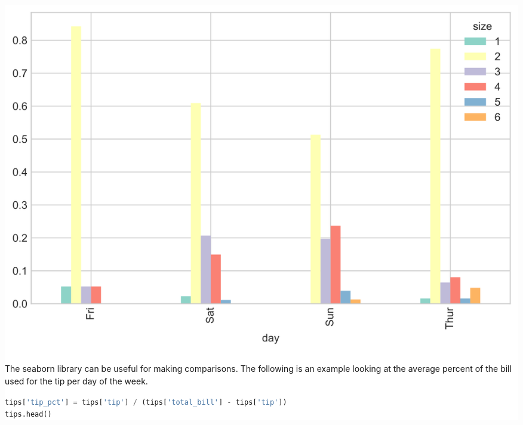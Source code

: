 ![svg](pfda_ch09_files/pfda_ch09_46_1.svg)


The seaborn library can be useful for making comparisons.
The following is an example looking at the average percent of the bill used for the tip per day of the week.


```python
tips['tip_pct'] = tips['tip'] / (tips['total_bill'] - tips['tip'])
tips.head()
```




<div>
<style scoped>
    .dataframe tbody tr th:only-of-type {
        vertical-align: middle;
    }

    .dataframe tbody tr th {
        vertical-align: top;
    }
